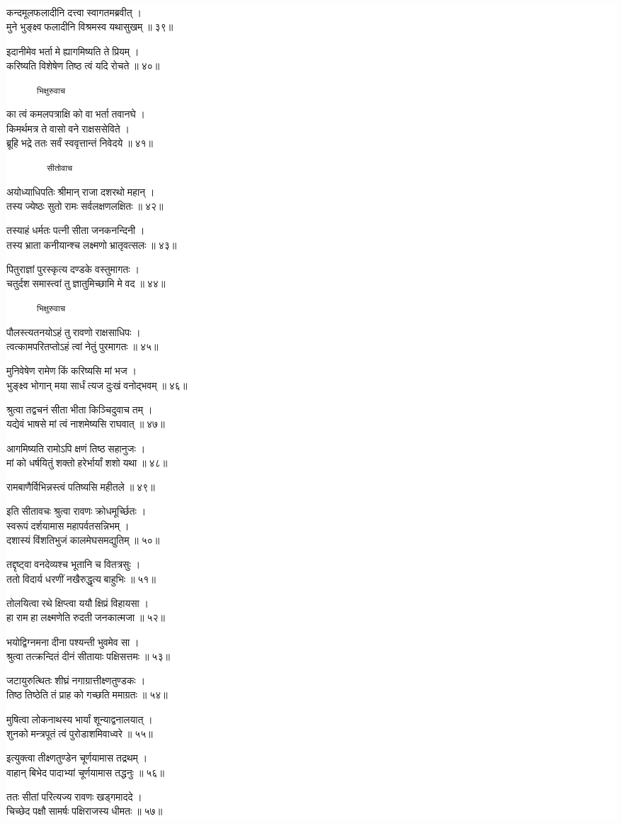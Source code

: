 कन्दमूलफलादीनि दत्त्वा स्वागतमब्रवीत् ।  
मुने भुङ्क्ष्व फलादीनि विश्रमस्व यथासुखम् ॥ ३९॥  
  
इदानीमेव भर्ता मे ह्यागमिष्यति ते प्रियम् ।  
करिष्यति विशेषेण तिष्ठ त्वं यदि रोचते ॥ ४०॥  
  
          भिक्षुरुवाच  
का त्वं कमलपत्राक्षि को वा भर्ता तवानघे ।  
किमर्थमत्र ते वासो वने राक्षससेविते ।  
ब्रूहि भद्रे ततः सर्वं स्ववृत्तान्तं निवेदये ॥ ४१॥  
  
            सीतोवाच  
अयोध्याधिपतिः श्रीमान् राजा दशरथो महान् ।  
तस्य ज्येष्ठः सुतो रामः सर्वलक्षणलक्षितः ॥ ४२॥  
  
तस्याहं धर्मतः पत्नी सीता जनकनन्दिनी ।  
तस्य भ्राता कनीयान्श्च लक्ष्मणो भ्रातृवत्सलः ॥ ४३॥  
  
पितुराज्ञां पुरस्कृत्य दण्डके वस्तुमागतः ।  
चतुर्दश समास्त्वां तु ज्ञातुमिच्छामि मे वद ॥ ४४॥  
  
          भिक्षुरुवाच  
पौलस्त्यतनयोऽहं तु रावणो राक्षसाधिपः ।  
त्वत्कामपरितप्तोऽहं त्वां नेतुं पुरमागतः ॥ ४५॥  
  
मुनिवेषेण रामेण किं करिष्यसि मां भज ।  
भुङ्क्ष्व भोगान् मया सार्धं त्यज दुःखं वनोद्भवम् ॥ ४६॥  
  
श्रुत्वा तद्वचनं सीता भीता किञ्चिदुवाच तम् ।  
यद्येवं भाषसे मां त्वं नाशमेष्यसि राघवात् ॥ ४७॥  
  
आगमिष्यति रामोऽपि क्षणं तिष्ठ सहानुजः ।  
मां को धर्षयितुं शक्तो हरेर्भार्यां शशो यथा ॥ ४८॥  
  
रामबाणैर्विभिन्नस्त्वं पतिष्यसि महीतले ॥ ४९॥  
  
इति सीतावचः श्रुत्वा रावणः क्रोधमूर्च्छितः ।  
स्वरूपं दर्शयामास महापर्वतसन्निभम् ।  
दशास्यं विंशतिभुजं कालमेघसमद्युतिम् ॥ ५०॥  
  
तद्दृष्ट्वा वनदेव्यश्च भूतानि च वितत्रसुः ।  
ततो विदार्य धरणीं नखैरुद्धृत्य बाहुभिः ॥ ५१॥  
  
तोलयित्वा रथे क्षिप्त्वा ययौ क्षिप्रं विहायसा ।  
हा राम हा लक्ष्मणेति रुदती जनकात्मजा ॥ ५२॥  
  
भयोद्विग्नमना दीना पश्यन्ती भुवमेव सा ।  
श्रुत्वा तत्क्रन्दितं दीनं सीतायाः पक्षिसत्तमः ॥ ५३॥  
  
जटायुरुत्थितः शीघ्रं नगाग्रात्तीक्ष्णतुण्डकः ।  
तिष्ठ तिष्ठेति तं प्राह को गच्छति ममाग्रतः ॥ ५४॥  
  
मुषित्वा लोकनाथस्य भार्यां शून्याद्वनालयात् ।  
शुनको मन्त्रपूतं त्वं पुरोडाशमिवाध्वरे ॥ ५५॥  
  
इत्युक्त्वा तीक्ष्णतुण्डेन चूर्णयामास तद्रथम् ।  
वाहान् बिभेद पादाभ्यां चूर्णयामास तद्धनुः ॥ ५६॥  
  
ततः सीतां परित्यज्य रावणः खड्गमाददे ।  
चिच्छेद पक्षौ सामर्षः पक्षिराजस्य धीमतः ॥ ५७॥  
  